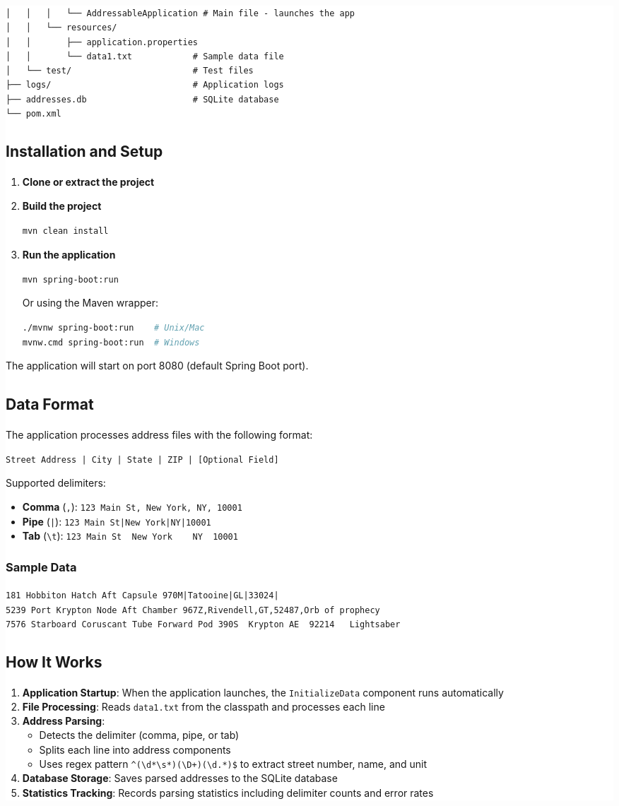 ```
│   │   │   └── AddressableApplication # Main file - launches the app
│   │   └── resources/
│   │       ├── application.properties
│   │       └── data1.txt            # Sample data file
│   └── test/                        # Test files
├── logs/                            # Application logs
├── addresses.db                     # SQLite database
└── pom.xml
```

## Installation and Setup

1. **Clone or extract the project**

2. **Build the project**
   ```bash
   mvn clean install
   ```

3. **Run the application**
   ```bash
   mvn spring-boot:run
   ```
   
   Or using the Maven wrapper:
   ```bash
   ./mvnw spring-boot:run    # Unix/Mac
   mvnw.cmd spring-boot:run  # Windows
   ```

The application will start on port 8080 (default Spring Boot port).

## Data Format

The application processes address files with the following format:
```
Street Address | City | State | ZIP | [Optional Field]
```

Supported delimiters:
- **Comma** (`,`): `123 Main St, New York, NY, 10001`
- **Pipe** (`|`): `123 Main St|New York|NY|10001`
- **Tab** (`\t`): `123 Main St	New York	NY	10001`

### Sample Data
```
181 Hobbiton Hatch Aft Capsule 970M|Tatooine|GL|33024|
5239 Port Krypton Node Aft Chamber 967Z,Rivendell,GT,52487,Orb of prophecy
7576 Starboard Coruscant Tube Forward Pod 390S	Krypton	AE	92214	Lightsaber
```

## How It Works

1. **Application Startup**: When the application launches, the `InitializeData` component runs automatically
2. **File Processing**: Reads `data1.txt` from the classpath and processes each line
3. **Address Parsing**: 
   - Detects the delimiter (comma, pipe, or tab)
   - Splits each line into address components
   - Uses regex pattern `^(\d*\s*)(\D+)(\d.*)$` to extract street number, name, and unit
4. **Database Storage**: Saves parsed addresses to the SQLite database
5. **Statistics Tracking**: Records parsing statistics including delimiter counts and error rates
